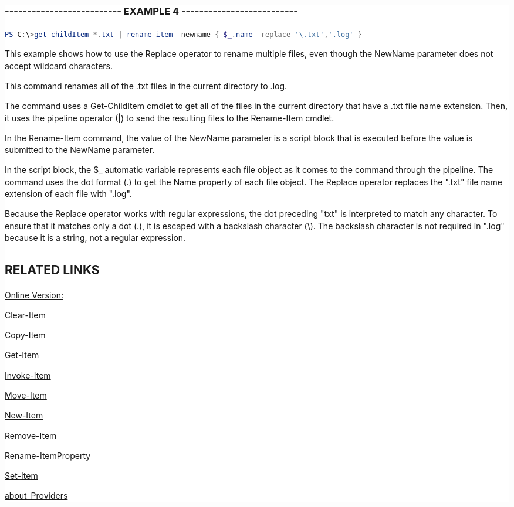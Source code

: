 




### -------------------------- EXAMPLE 4 --------------------------

```powershell
PS C:\>get-childItem *.txt | rename-item -newname { $_.name -replace '\.txt','.log' }

```
This example shows how to use the Replace operator to rename multiple files, even though the NewName parameter does not accept wildcard characters.

This command renames all of the .txt files in the current directory to .log.

The command uses a Get-ChildItem cmdlet to get all of the files in the current directory that have a .txt file name extension.
Then, it uses the pipeline operator (|) to send the resulting files to the Rename-Item cmdlet.

In the Rename-Item command, the value of the NewName parameter is a script block that is executed before the value is submitted to the NewName parameter.

In the script block, the $_ automatic variable represents each file object as it comes to the command through the pipeline.
The command uses the dot format (.) to get the Name property of each file object.
The Replace operator replaces the ".txt" file name extension of each file with ".log".

Because the Replace operator works with regular expressions, the dot preceding "txt" is interpreted to match any character.
To ensure that it matches only a dot (.), it is escaped with a backslash character (\\).
The backslash character is not required in ".log" because it is a string, not a regular expression.







## RELATED LINKS

[Online Version:](http://go.microsoft.com/fwlink/p/?linkid=293901)

[Clear-Item]()

[Copy-Item]()

[Get-Item]()

[Invoke-Item]()

[Move-Item]()

[New-Item]()

[Remove-Item]()

[Rename-ItemProperty]()

[Set-Item]()

[about_Providers]()

